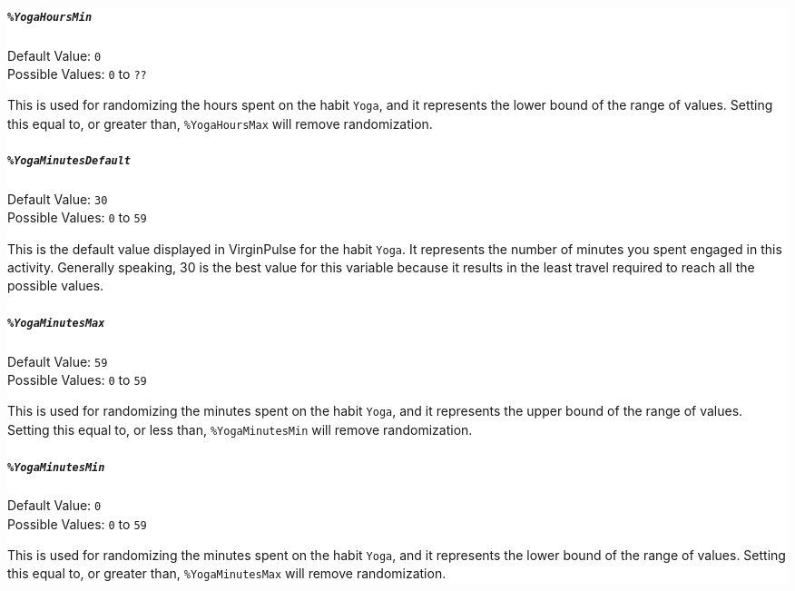 ##### `%YogaHoursMin`

Default Value: `0`<br />
Possible Values: `0` to `??`

This is used for randomizing the hours spent on the habit `Yoga`, and it represents the lower bound of the range of values. Setting this equal to, or greater than, `%YogaHoursMax` will remove randomization.

##### `%YogaMinutesDefault`

Default Value: `30`<br />
Possible Values: `0` to `59`

This is the default value displayed in VirginPulse for the habit `Yoga`. It represents the number of minutes you spent engaged in this activity. Generally speaking, 30 is the best value for this variable because it results in the least travel required to reach all the possible values.

##### `%YogaMinutesMax`

Default Value: `59`<br />
Possible Values: `0` to `59`

This is used for randomizing the minutes spent on the habit `Yoga`, and it represents the upper bound of the range of values. Setting this equal to, or less than, `%YogaMinutesMin` will remove randomization.

##### `%YogaMinutesMin`

Default Value: `0`<br />
Possible Values: `0` to `59`

This is used for randomizing the minutes spent on the habit `Yoga`, and it represents the lower bound of the range of values. Setting this equal to, or greater than, `%YogaMinutesMax` will remove randomization.
